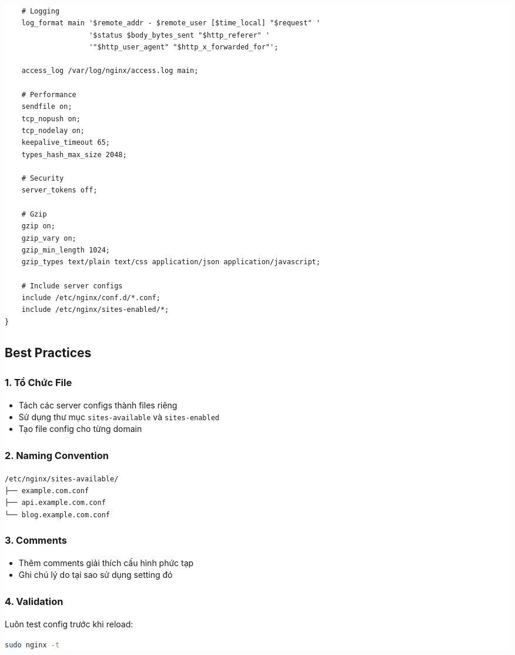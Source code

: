 ```nginx
    # Logging
    log_format main '$remote_addr - $remote_user [$time_local] "$request" '
                    '$status $body_bytes_sent "$http_referer" '
                    '"$http_user_agent" "$http_x_forwarded_for"';
    
    access_log /var/log/nginx/access.log main;
    
    # Performance
    sendfile on;
    tcp_nopush on;
    tcp_nodelay on;
    keepalive_timeout 65;
    types_hash_max_size 2048;
    
    # Security
    server_tokens off;
    
    # Gzip
    gzip on;
    gzip_vary on;
    gzip_min_length 1024;
    gzip_types text/plain text/css application/json application/javascript;
    
    # Include server configs
    include /etc/nginx/conf.d/*.conf;
    include /etc/nginx/sites-enabled/*;
}
```

## Best Practices

### 1. Tổ Chức File
- Tách các server configs thành files riêng
- Sử dụng thư mục `sites-available` và `sites-enabled`
- Tạo file config cho từng domain

### 2. Naming Convention
```
/etc/nginx/sites-available/
├── example.com.conf
├── api.example.com.conf
└── blog.example.com.conf
```

### 3. Comments
- Thêm comments giải thích cấu hình phức tạp
- Ghi chú lý do tại sao sử dụng setting đó

### 4. Validation
Luôn test config trước khi reload:
```bash
sudo nginx -t
```
